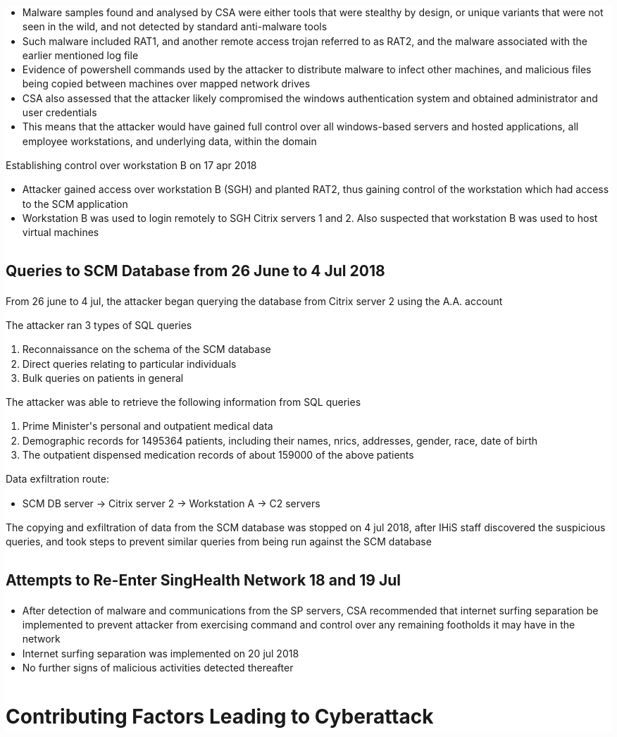 -   Malware samples found and analysed by CSA were either tools that were stealthy by design, or unique variants that were not seen in the wild, and not detected by standard anti-malware tools
-   Such malware included RAT1, and another remote access trojan referred to as RAT2, and the malware associated with the earlier mentioned log file
-   Evidence of powershell commands used by the attacker to distribute malware to infect other machines, and malicious files being copied between machines over mapped network drives
-   CSA also assessed that the attacker likely compromised the windows authentication system and obtained administrator and user credentials
-   This means that the attacker would have gained full control over all windows-based servers and hosted applications, all employee workstations, and underlying data, within the domain

Establishing control over workstation B on 17 apr 2018

-   Attacker gained access over workstation B (SGH) and planted RAT2, thus gaining control of the workstation which had access to the SCM application
-   Workstation B was used to login remotely to SGH Citrix servers 1 and 2. Also suspected that workstation B was used to host virtual machines

## Queries to SCM Database from 26 June to 4 Jul 2018

From 26 june to 4 jul, the attacker began querying the database from Citrix server 2 using the A.A. account

The attacker ran 3 types of SQL queries

1. Reconnaissance on the schema of the SCM database
2. Direct queries relating to particular individuals
3. Bulk queries on patients in general

The attacker was able to retrieve the following information from SQL queries

1. Prime Minister's personal and outpatient medical data
2. Demographic records for 1495364 patients, including their names, nrics, addresses, gender, race, date of birth
3. The outpatient dispensed medication records of about 159000 of the above patients

Data exfiltration route:

-   SCM DB server -> Citrix server 2 -> Workstation A -> C2 servers

The copying and exfiltration of data from the SCM database was stopped on 4 jul 2018, after IHiS staff discovered the suspicious queries, and took steps to prevent similar queries from being run against the SCM database

## Attempts to Re-Enter SingHealth Network 18 and 19 Jul

-   After detection of malware and communications from the SP servers, CSA recommended that internet surfing separation be implemented to prevent attacker from exercising command and control over any remaining footholds it may have in the network
-   Internet surfing separation was implemented on 20 jul 2018
-   No further signs of malicious activities detected thereafter

# Contributing Factors Leading to Cyberattack
